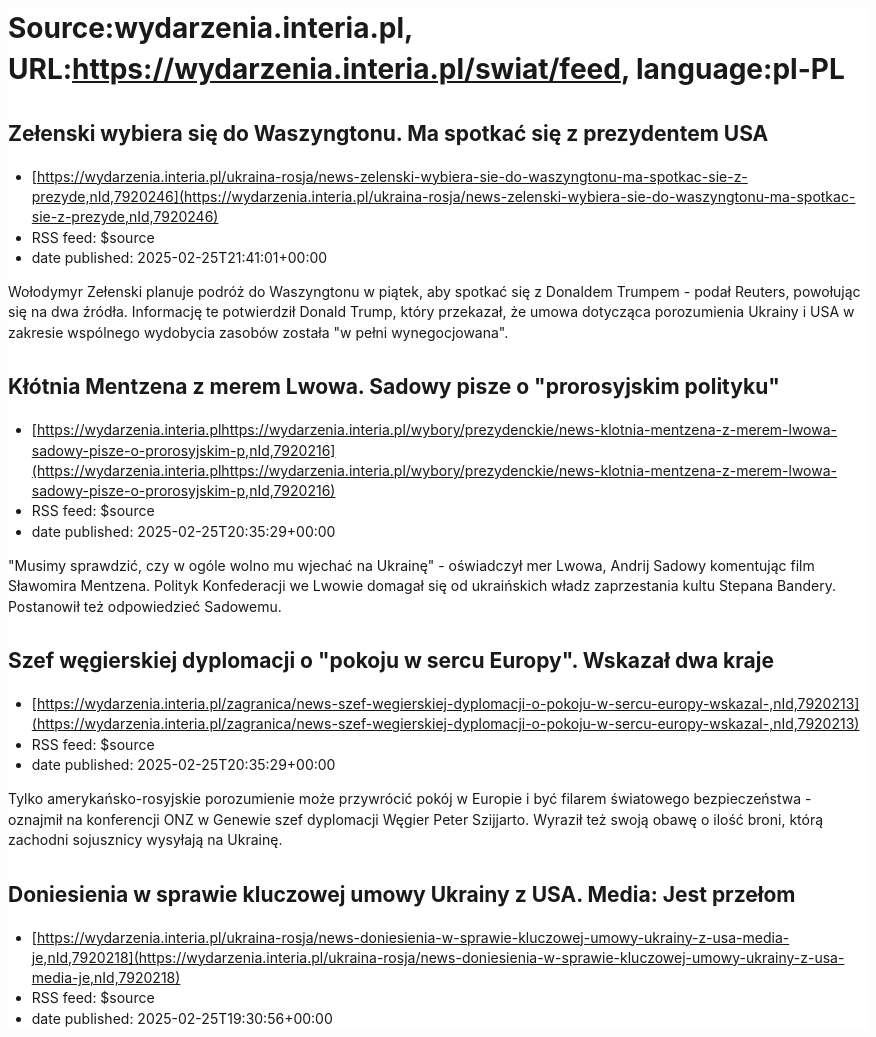 # Source:wydarzenia.interia.pl, URL:https://wydarzenia.interia.pl/swiat/feed, language:pl-PL

## Zełenski wybiera się do Waszyngtonu. Ma spotkać się z prezydentem USA
 - [https://wydarzenia.interia.pl/ukraina-rosja/news-zelenski-wybiera-sie-do-waszyngtonu-ma-spotkac-sie-z-prezyde,nId,7920246](https://wydarzenia.interia.pl/ukraina-rosja/news-zelenski-wybiera-sie-do-waszyngtonu-ma-spotkac-sie-z-prezyde,nId,7920246)
 - RSS feed: $source
 - date published: 2025-02-25T21:41:01+00:00

Wołodymyr Zełenski planuje podróż do Waszyngtonu w piątek, aby spotkać się z Donaldem Trumpem - podał Reuters, powołując się na dwa źródła. Informację te potwierdził Donald Trump, który przekazał, że umowa dotycząca porozumienia Ukrainy i USA w zakresie wspólnego wydobycia zasobów została "w pełni wynegocjowana".

## Kłótnia Mentzena z merem Lwowa. Sadowy pisze o "prorosyjskim polityku"
 - [https://wydarzenia.interia.plhttps://wydarzenia.interia.pl/wybory/prezydenckie/news-klotnia-mentzena-z-merem-lwowa-sadowy-pisze-o-prorosyjskim-p,nId,7920216](https://wydarzenia.interia.plhttps://wydarzenia.interia.pl/wybory/prezydenckie/news-klotnia-mentzena-z-merem-lwowa-sadowy-pisze-o-prorosyjskim-p,nId,7920216)
 - RSS feed: $source
 - date published: 2025-02-25T20:35:29+00:00

"Musimy sprawdzić, czy w ogóle wolno mu wjechać na Ukrainę" - oświadczył mer Lwowa, Andrij Sadowy komentując film Sławomira Mentzena. Polityk Konfederacji we Lwowie domagał się od ukraińskich władz zaprzestania kultu Stepana Bandery. Postanowił też odpowiedzieć Sadowemu.

## Szef węgierskiej dyplomacji o "pokoju w sercu Europy". Wskazał dwa kraje
 - [https://wydarzenia.interia.pl/zagranica/news-szef-wegierskiej-dyplomacji-o-pokoju-w-sercu-europy-wskazal-,nId,7920213](https://wydarzenia.interia.pl/zagranica/news-szef-wegierskiej-dyplomacji-o-pokoju-w-sercu-europy-wskazal-,nId,7920213)
 - RSS feed: $source
 - date published: 2025-02-25T20:35:29+00:00

Tylko amerykańsko-rosyjskie porozumienie może przywrócić pokój w Europie i być filarem światowego bezpieczeństwa - oznajmił na konferencji ONZ w Genewie szef dyplomacji Węgier Peter Szijjarto. Wyraził też swoją obawę o ilość broni, którą zachodni sojusznicy wysyłają na Ukrainę.

## Doniesienia w sprawie kluczowej umowy Ukrainy z USA. Media: Jest przełom
 - [https://wydarzenia.interia.pl/ukraina-rosja/news-doniesienia-w-sprawie-kluczowej-umowy-ukrainy-z-usa-media-je,nId,7920218](https://wydarzenia.interia.pl/ukraina-rosja/news-doniesienia-w-sprawie-kluczowej-umowy-ukrainy-z-usa-media-je,nId,7920218)
 - RSS feed: $source
 - date published: 2025-02-25T19:30:56+00:00
